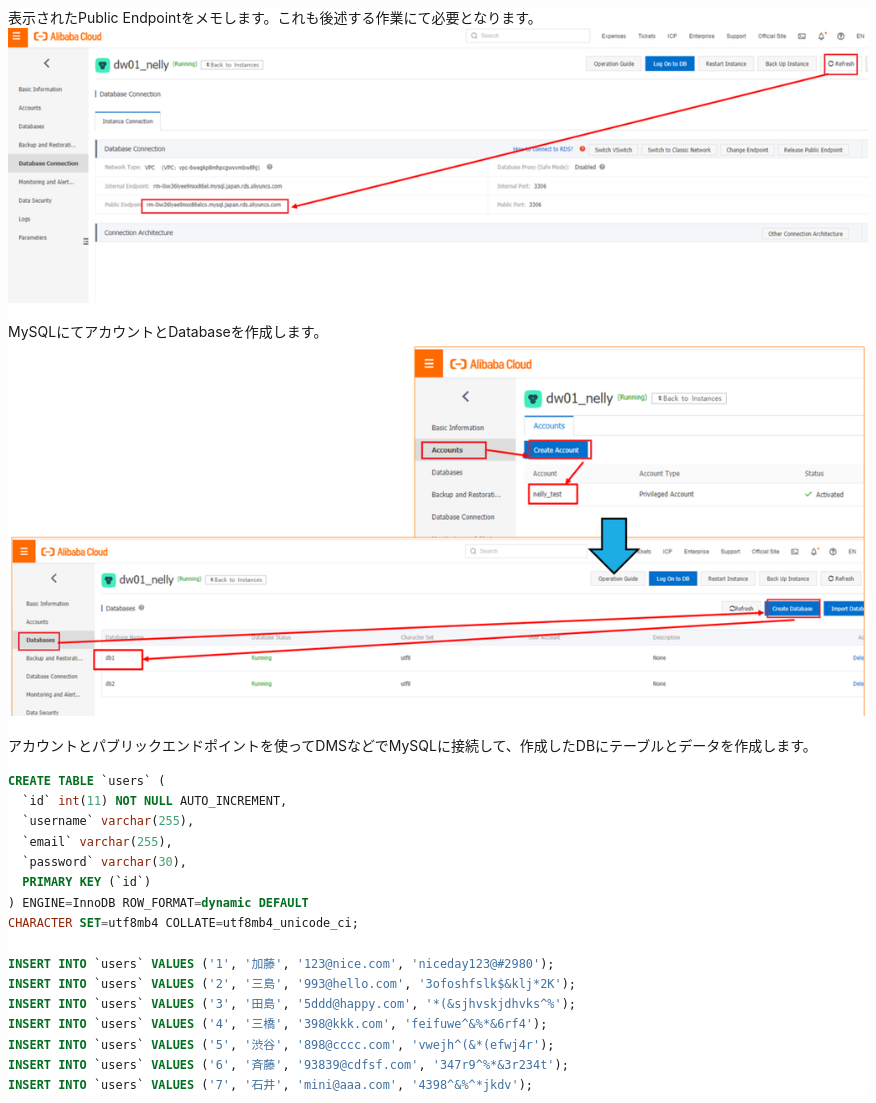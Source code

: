 表示されたPublic Endpointをメモします。これも後述する作業にて必要となります。    
![img](https://raw.githubusercontent.com/sbopsv/cloud-tech/master/content/usecase-MaxCompute/MaxCompute_images_26006613699522100/20210311230305.png "img")

MySQLにてアカウントとDatabaseを作成します。    
![img](https://raw.githubusercontent.com/sbopsv/cloud-tech/master/content/usecase-MaxCompute/MaxCompute_images_26006613699522100/20210311230359.png "img")


アカウントとパブリックエンドポイントを使ってDMSなどでMySQLに接続して、作成したDBにテーブルとデータを作成します。    

```SQL
CREATE TABLE `users` (
  `id` int(11) NOT NULL AUTO_INCREMENT,
  `username` varchar(255),
  `email` varchar(255),
  `password` varchar(30),  
  PRIMARY KEY (`id`)
) ENGINE=InnoDB ROW_FORMAT=dynamic DEFAULT 
CHARACTER SET=utf8mb4 COLLATE=utf8mb4_unicode_ci;

INSERT INTO `users` VALUES ('1', '加藤', '123@nice.com', 'niceday123@#2980');
INSERT INTO `users` VALUES ('2', '三島', '993@hello.com', '3ofoshfslk$&klj*2K');
INSERT INTO `users` VALUES ('3', '田島', '5ddd@happy.com', '*(&sjhvskjdhvks^%');
INSERT INTO `users` VALUES ('4', '三橋', '398@kkk.com', 'feifuwe^&%*&6rf4');
INSERT INTO `users` VALUES ('5', '渋谷', '898@cccc.com', 'vwejh^(&*(efwj4r');
INSERT INTO `users` VALUES ('6', '斉藤', '93839@cdfsf.com', '347r9^%*&3r234t');
INSERT INTO `users` VALUES ('7', '石井', 'mini@aaa.com', '4398^&%^*jkdv');
```